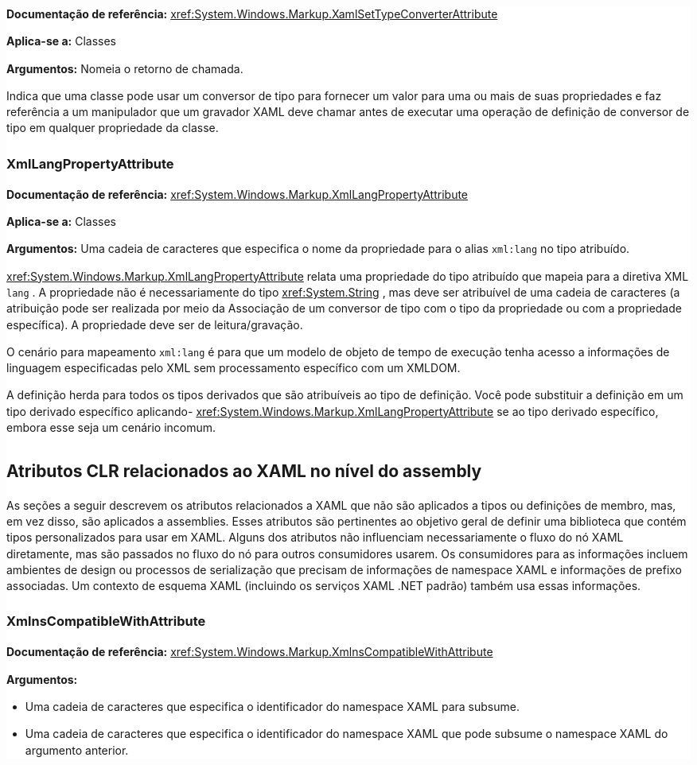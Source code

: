 **Documentação de referência:**  <xref:System.Windows.Markup.XamlSetTypeConverterAttribute>

**Aplica-se a:** Classes

**Argumentos:** Nomeia o retorno de chamada.

Indica que uma classe pode usar um conversor de tipo para fornecer um valor para uma ou mais de suas propriedades e faz referência a um manipulador que um gravador XAML deve chamar antes de executar uma operação de definição de conversor de tipo em qualquer propriedade da classe.

### <a name="xmllangpropertyattribute"></a>XmlLangPropertyAttribute

**Documentação de referência:**  <xref:System.Windows.Markup.XmlLangPropertyAttribute>

**Aplica-se a:** Classes

**Argumentos:** Uma cadeia de caracteres que especifica o nome da propriedade para o alias `xml:lang` no tipo atribuído.

<xref:System.Windows.Markup.XmlLangPropertyAttribute> relata uma propriedade do tipo atribuído que mapeia para a diretiva XML `lang` . A propriedade não é necessariamente do tipo <xref:System.String> , mas deve ser atribuível de uma cadeia de caracteres (a atribuição pode ser realizada por meio da Associação de um conversor de tipo com o tipo da propriedade ou com a propriedade específica). A propriedade deve ser de leitura/gravação.

O cenário para mapeamento `xml:lang` é para que um modelo de objeto de tempo de execução tenha acesso a informações de linguagem especificadas pelo XML sem processamento específico com um XMLDOM.

A definição herda para todos os tipos derivados que são atribuíveis ao tipo de definição. Você pode substituir a definição em um tipo derivado específico aplicando- <xref:System.Windows.Markup.XmlLangPropertyAttribute> se ao tipo derivado específico, embora esse seja um cenário incomum.

## <a name="xaml-related-clr-attributes-at-the-assembly-level"></a>Atributos CLR relacionados ao XAML no nível do assembly

As seções a seguir descrevem os atributos relacionados a XAML que não são aplicados a tipos ou definições de membro, mas, em vez disso, são aplicados a assemblies. Esses atributos são pertinentes ao objetivo geral de definir uma biblioteca que contém tipos personalizados para usar em XAML. Alguns dos atributos não influenciam necessariamente o fluxo do nó XAML diretamente, mas são passados no fluxo do nó para outros consumidores usarem. Os consumidores para as informações incluem ambientes de design ou processos de serialização que precisam de informações de namespace XAML e informações de prefixo associadas. Um contexto de esquema XAML (incluindo os serviços XAML .NET padrão) também usa essas informações.

### <a name="xmlnscompatiblewithattribute"></a>XmlnsCompatibleWithAttribute

**Documentação de referência:**  <xref:System.Windows.Markup.XmlnsCompatibleWithAttribute>

**Argumentos:**

- Uma cadeia de caracteres que especifica o identificador do namespace XAML para subsume.

- Uma cadeia de caracteres que especifica o identificador do namespace XAML que pode subsume o namespace XAML do argumento anterior.
